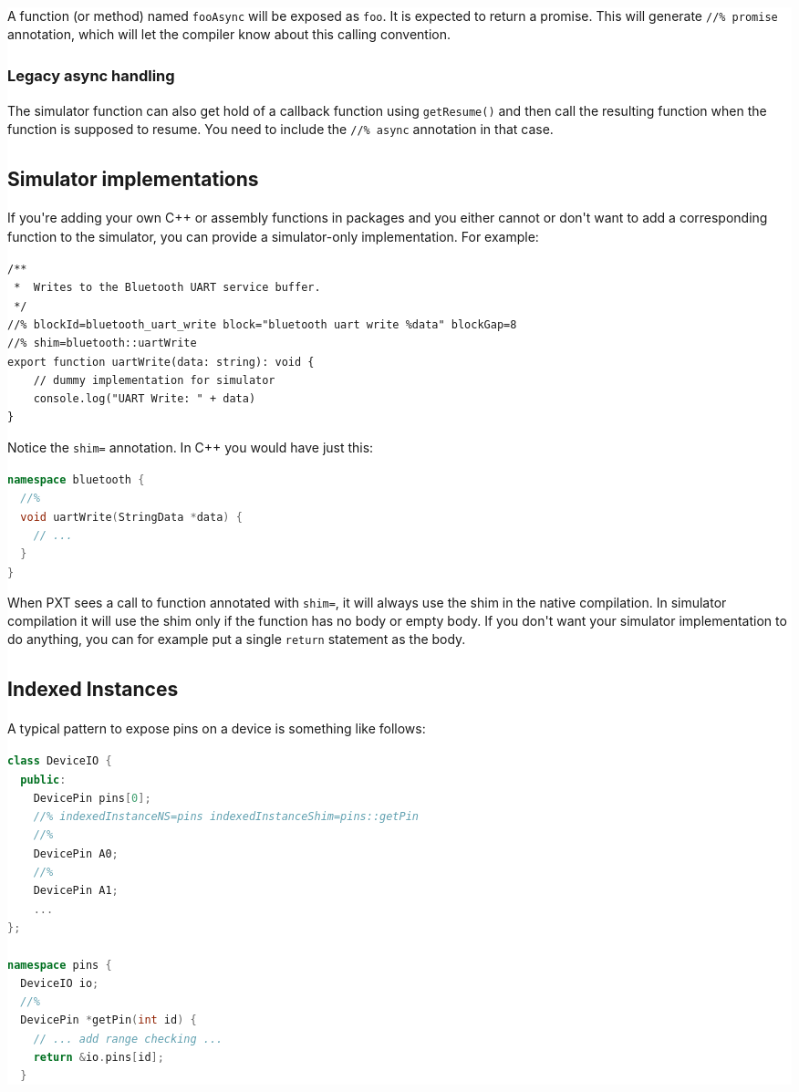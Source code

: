 A function (or method) named `fooAsync` will be exposed as `foo`. It is expected
to return a promise. This will generate `//% promise` annotation, which will let
the compiler know about this calling convention.

### Legacy async handling

The simulator function can also get hold of a callback function using `getResume()`
and then call the resulting function when the function is supposed to resume.
You need to include the ``//% async`` annotation in that case.

## Simulator implementations

If you're adding your own C++ or assembly functions in packages
and you either cannot or don't want to add a corresponding function to the simulator,
you can provide a simulator-only implementation. For example:

```typescript-ignore
/**
 *  Writes to the Bluetooth UART service buffer.
 */
//% blockId=bluetooth_uart_write block="bluetooth uart write %data" blockGap=8
//% shim=bluetooth::uartWrite
export function uartWrite(data: string): void {
    // dummy implementation for simulator
    console.log("UART Write: " + data)
}
```

Notice the `shim=` annotation. In C++ you would have just this:

```cpp
namespace bluetooth {
  //%
  void uartWrite(StringData *data) {
    // ...
  }
}   
```

When PXT sees a call to function annotated with `shim=`, it will always use the
shim in the native compilation. In simulator compilation it will use the shim only
if the function has no body or empty body. If you don't want your simulator implementation
to do anything, you can for example put a single `return` statement as the body.

## Indexed Instances

A typical pattern to expose pins on a device is something like follows:

```cpp
class DeviceIO {
  public:
    DevicePin pins[0];
    //% indexedInstanceNS=pins indexedInstanceShim=pins::getPin
    //%
    DevicePin A0;
    //%
    DevicePin A1;
    ...
};

namespace pins {
  DeviceIO io;
  //%
  DevicePin *getPin(int id) {
    // ... add range checking ...
    return &io.pins[id];
  }
```